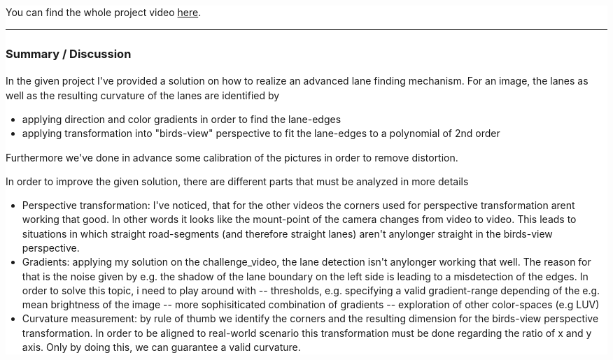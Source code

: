 
You can find the whole project video [here](https://github.com/mitschen/CarND-Advanced-Lane-Lines/blob/master/result.mp4).

---



### Summary / Discussion
In the given project I've provided a solution on how to realize an advanced lane finding mechanism. For an image, the lanes as well as the resulting curvature of the lanes are identified by
* applying direction and color gradients in order to find the lane-edges
* applying  transformation into "birds-view" perspective to fit the lane-edges to a polynomial of 2nd order

Furthermore we've done in advance some calibration of the pictures in order to remove distortion.

In order to improve the given solution, there are different parts that must be analyzed in more details
* Perspective transformation: I've noticed, that for the other videos the corners used for perspective transformation arent working that good. In other words it looks like the mount-point of the camera changes from video to video. This leads to situations in which straight road-segments (and therefore straight lanes) aren't anylonger straight in the birds-view perspective. 
* Gradients: applying my solution on the challenge_video, the lane detection isn't anylonger working that well. The reason for that is the noise given by e.g. the shadow of the lane boundary on the left side is leading to a misdetection of the edges. In order to solve this topic, i need to play around with 
-- thresholds, e.g. specifying a valid gradient-range depending of the e.g. mean brightness of the image
-- more sophisiticated combination of gradients
-- exploration of other color-spaces (e.g LUV)
* Curvature measurement: by rule of thumb we identify the corners and the resulting dimension for the birds-view perspective transformation. In order to be aligned to real-world scenario this transformation must be done regarding the ratio of x and y axis. Only by doing this, we can guarantee a valid curvature.


